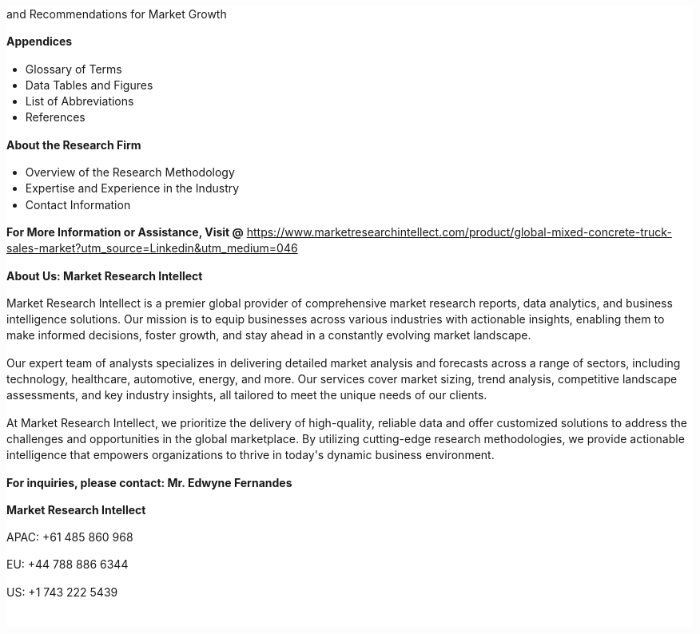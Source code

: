 and Recommendations for Market Growth</li></ul><p><strong>Appendices</strong></p><ul><li>Glossary of Terms</li><li>Data Tables and Figures</li><li>List of Abbreviations</li><li>References</li></ul><p><strong>About the Research Firm</strong></p><ul><li>Overview of the Research Methodology</li><li>Expertise and Experience in the Industry</li><li>Contact Information</li></ul></div><div class="article-main__content" data-test-id="publishing-text-block"><p><span class="font-[700]"><strong>For More Information or Assistance, Visit @</strong>&nbsp;<a href="https://www.marketresearchintellect.com/product/global-mixed-concrete-truck-sales-market?utm_source=Linkedin&utm_medium=046">https://www.marketresearchintellect.com/product/global-mixed-concrete-truck-sales-market?utm_source=Linkedin&utm_medium=046</a></span></p><p><strong>About Us: Market Research Intellect</strong></p><p>Market Research Intellect is a premier global provider of comprehensive market research reports, data analytics, and business intelligence solutions. Our mission is to equip businesses across various industries with actionable insights, enabling them to make informed decisions, foster growth, and stay ahead in a constantly evolving market landscape.</p><p>Our expert team of analysts specializes in delivering detailed market analysis and forecasts across a range of sectors, including technology, healthcare, automotive, energy, and more. Our services cover market sizing, trend analysis, competitive landscape assessments, and key industry insights, all tailored to meet the unique needs of our clients.</p><p>At Market Research Intellect, we prioritize the delivery of high-quality, reliable data and offer customized solutions to address the challenges and opportunities in the global marketplace. By utilizing cutting-edge research methodologies, we provide actionable intelligence that empowers organizations to thrive in today's dynamic business environment.</p><p><strong>For inquiries, please contact: Mr. Edwyne Fernandes</strong></p><p><strong>Market Research Intellect</strong></p><p>APAC: +61 485 860 968</p><p>EU: +44 788 886 6344</p><p>US: +1 743 222 5439</p></div><div class="article-main__content" data-test-id="publishing-text-block">&nbsp;</div>
